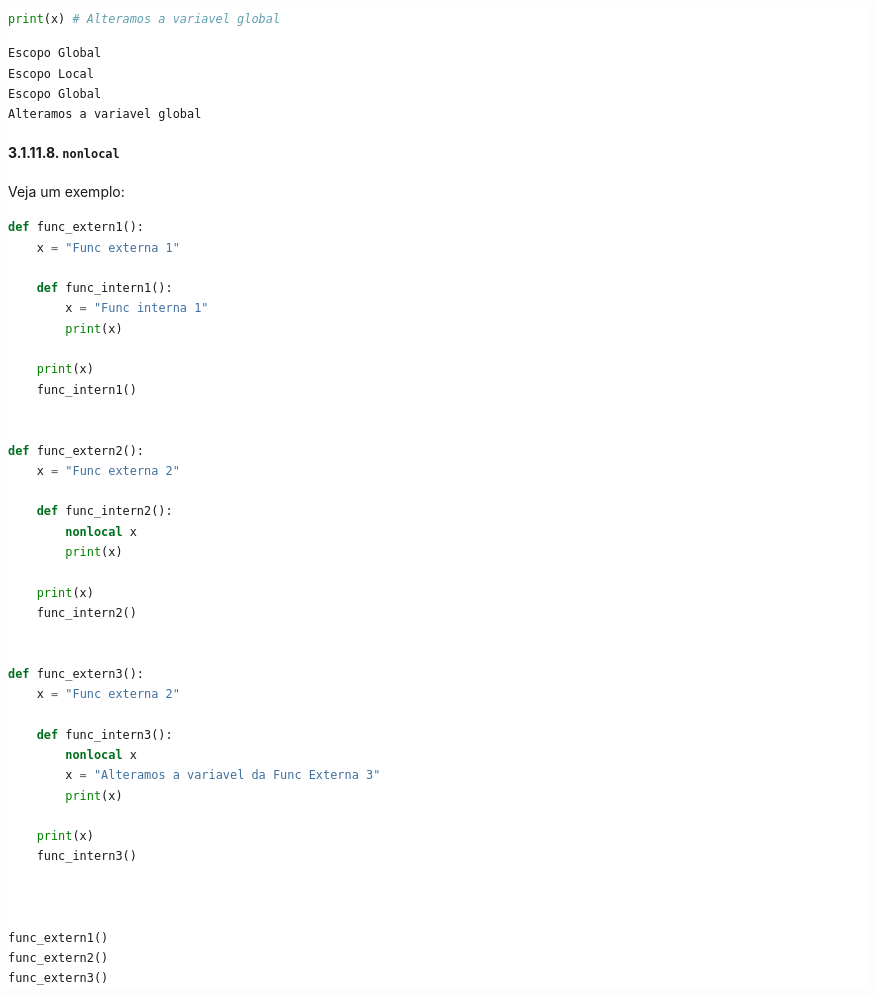 ```python
print(x) # Alteramos a variavel global

```

    Escopo Global
    Escopo Local
    Escopo Global
    Alteramos a variavel global


#### 3.1.11.8. `nonlocal`

Veja um exemplo:


```python
def func_extern1():
    x = "Func externa 1"

    def func_intern1():
        x = "Func interna 1"
        print(x)

    print(x)
    func_intern1()


def func_extern2():
    x = "Func externa 2"

    def func_intern2():
        nonlocal x
        print(x)

    print(x)
    func_intern2()


def func_extern3():
    x = "Func externa 2"

    def func_intern3():
        nonlocal x
        x = "Alteramos a variavel da Func Externa 3"
        print(x)

    print(x)
    func_intern3()



func_extern1()
func_extern2()
func_extern3()
```
